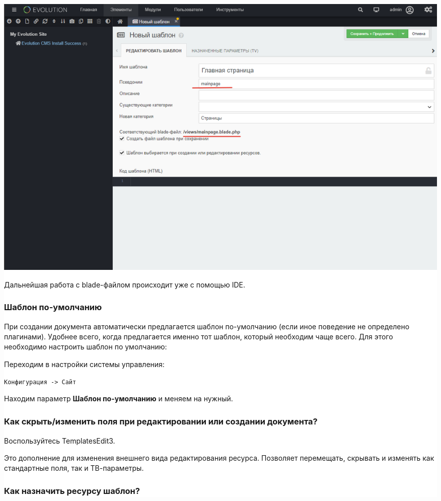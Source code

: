 ![Создать шаблон](/assets/images/s4.png)

Дальнейшая работа с blade-файлом происходит уже с помощью IDE.

### Шаблон по-умолчанию <a name="section1-2"></a> ###

При создании документа автоматически предлагается шаблон по-умолчанию (если иное поведение не определено плагинами).
Удобнее всего, когда предлагается именно тот шаблон, который необходим чаще всего. Для этого необходимо настроить шаблон по умолчанию:

Переходим в настройки системы управления:
```
Конфигурация -> Сайт
```
Находим параметр **Шаблон по-умолчанию** и меняем на нужный.

### Как скрыть/изменить поля при редактировании или создании документа? <a name="section1-3"></a> ###

Воспользуйтесь TemplatesEdit3.

Это дополнение для изменения внешнего вида  редактирования ресурса. Позволяет перемещать, скрывать и изменять как стандартные поля, так и ТВ-параметры.

### Как назначить ресурсу шаблон? <a name="section1-4"></a> ###
